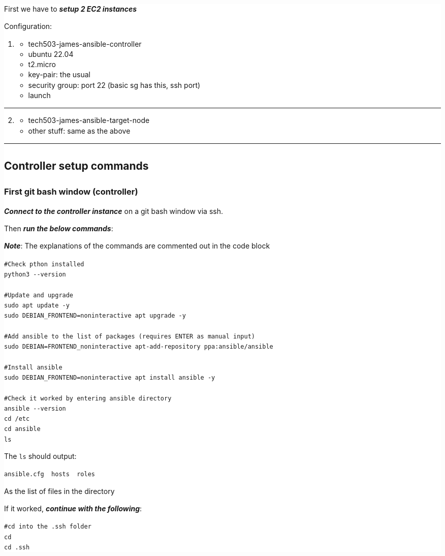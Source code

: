 First we have to ***setup 2 EC2 instances***

Configuration:
1. - tech503-james-ansible-controller
   - ubuntu 22.04
   - t2.micro
   - key-pair: the usual
   - security group: port 22 (basic sg has this, ssh port)
   - launch
-----------
2. - tech503-james-ansible-target-node
   - other stuff: same as the above

-----
## Controller setup commands

### First git bash window (controller)
***Connect to the controller instance*** on a git bash window via ssh. 

Then ***run the below commands***:

***Note***: The explanations of the commands are commented out in the code block

```
#Check pthon installed
python3 --version

#Update and upgrade
sudo apt update -y
sudo DEBIAN_FRONTEND=noninteractive apt upgrade -y

#Add ansible to the list of packages (requires ENTER as manual input)
sudo DEBIAN=FRONTEND_noninteractive apt-add-repository ppa:ansible/ansible

#Install ansible
sudo DEBIAN_FRONTEND=noninteractive apt install ansible -y

#Check it worked by entering ansible directory
ansible --version
cd /etc
cd ansible
ls
```

The ```ls``` should output:

```ansible.cfg  hosts  roles```

As the list of files in the directory

If it worked, ***continue with the following***:

```
#cd into the .ssh folder
cd
cd .ssh
